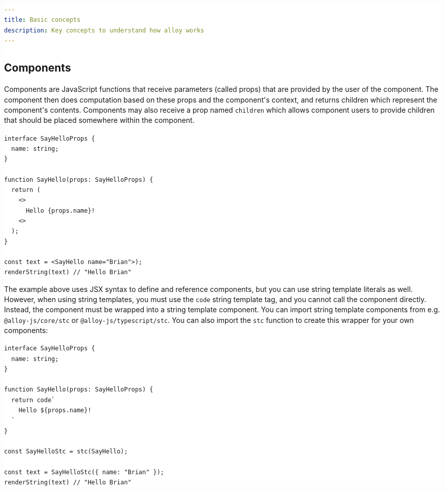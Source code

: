 ```yaml
---
title: Basic concepts
description: Key concepts to understand how alloy works
---
```


## Components

Components are JavaScript functions that receive parameters (called props) that
are provided by the user of the component. The component then does computation
based on these props and the component's context, and returns children which
represent the component's contents. Components may also receive a prop named
`children` which allows component users to provide children that should be
placed somewhere within the component.

```tsx
interface SayHelloProps {
  name: string;
}

function SayHello(props: SayHelloProps) {
  return (
    <>
      Hello {props.name}!
    <>
  );
}

const text = <SayHello name="Brian">);
renderString(text) // "Hello Brian"
```

The example above uses JSX syntax to define and reference components, but you
can use string template literals as well. However, when using string templates,
you must use the `code` string template tag, and you cannot call the component
directly. Instead, the component must be wrapped into a string template
component. You can import string template components from e.g.
`@alloy-js/core/stc` or `@alloy-js/typescript/stc`. You can also import the
`stc` function to create this wrapper for your own components:

```tsx
interface SayHelloProps {
  name: string;
}

function SayHello(props: SayHelloProps) {
  return code`
    Hello ${props.name}!
  `
}

const SayHelloStc = stc(SayHello);

const text = SayHelloStc({ name: "Brian" });
renderString(text) // "Hello Brian"
```
